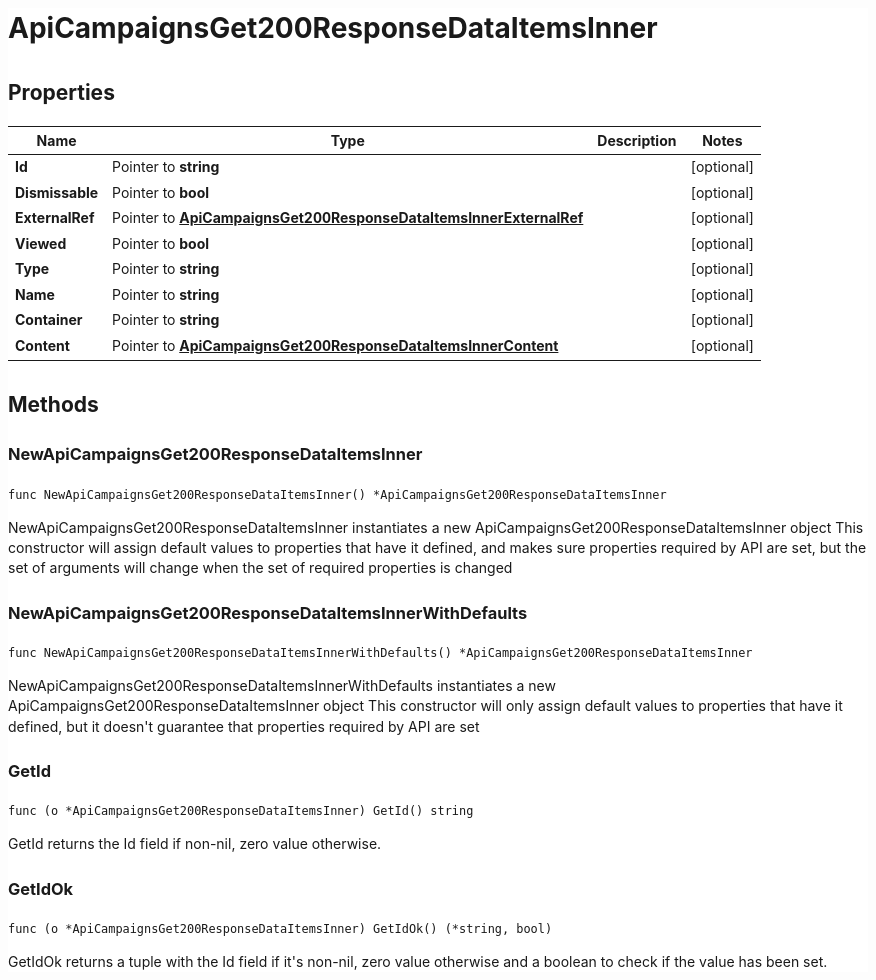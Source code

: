 # ApiCampaignsGet200ResponseDataItemsInner

## Properties

Name | Type | Description | Notes
------------ | ------------- | ------------- | -------------
**Id** | Pointer to **string** |  | [optional] 
**Dismissable** | Pointer to **bool** |  | [optional] 
**ExternalRef** | Pointer to [**ApiCampaignsGet200ResponseDataItemsInnerExternalRef**](ApiCampaignsGet200ResponseDataItemsInnerExternalRef.md) |  | [optional] 
**Viewed** | Pointer to **bool** |  | [optional] 
**Type** | Pointer to **string** |  | [optional] 
**Name** | Pointer to **string** |  | [optional] 
**Container** | Pointer to **string** |  | [optional] 
**Content** | Pointer to [**ApiCampaignsGet200ResponseDataItemsInnerContent**](ApiCampaignsGet200ResponseDataItemsInnerContent.md) |  | [optional] 

## Methods

### NewApiCampaignsGet200ResponseDataItemsInner

`func NewApiCampaignsGet200ResponseDataItemsInner() *ApiCampaignsGet200ResponseDataItemsInner`

NewApiCampaignsGet200ResponseDataItemsInner instantiates a new ApiCampaignsGet200ResponseDataItemsInner object
This constructor will assign default values to properties that have it defined,
and makes sure properties required by API are set, but the set of arguments
will change when the set of required properties is changed

### NewApiCampaignsGet200ResponseDataItemsInnerWithDefaults

`func NewApiCampaignsGet200ResponseDataItemsInnerWithDefaults() *ApiCampaignsGet200ResponseDataItemsInner`

NewApiCampaignsGet200ResponseDataItemsInnerWithDefaults instantiates a new ApiCampaignsGet200ResponseDataItemsInner object
This constructor will only assign default values to properties that have it defined,
but it doesn't guarantee that properties required by API are set

### GetId

`func (o *ApiCampaignsGet200ResponseDataItemsInner) GetId() string`

GetId returns the Id field if non-nil, zero value otherwise.

### GetIdOk

`func (o *ApiCampaignsGet200ResponseDataItemsInner) GetIdOk() (*string, bool)`

GetIdOk returns a tuple with the Id field if it's non-nil, zero value otherwise
and a boolean to check if the value has been set.
